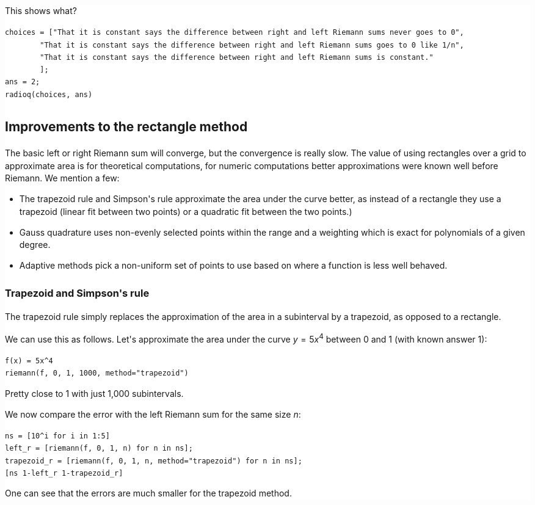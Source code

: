 This shows what?


```
choices = ["That it is constant says the difference between right and left Riemann sums never goes to 0",
	    "That it is constant says the difference between right and left Riemann sums goes to 0 like 1/n",
	    "That it is constant says the difference between right and left Riemann sums is constant."
	    ];
ans = 2;
radioq(choices, ans)
```


## Improvements to the rectangle method

The basic left or right Riemann sum will converge, but the convergence
is really slow. The value of using rectangles over a grid to approximate area is
for theoretical computations, for numeric computations better
approximations were known well before Riemann. We mention a few:

* The trapezoid rule and Simpson's rule approximate the area under the
  curve better, as instead of a rectangle they use a trapezoid (linear
  fit between two points) or a quadratic fit between the two points.)

* Gauss quadrature uses non-evenly selected points within the range
  and a weighting which is exact for polynomials of a given degree.

* Adaptive methods pick a non-uniform set of points to use based on where a function is less well behaved.

### Trapezoid and Simpson's rule

The trapezoid rule simply replaces the approximation of the area in a
subinterval by a trapezoid, as opposed to a rectangle.

We can use this as follows. Let's approximate the area under the curve
$y=5x^4$ between $0$ and $1$ (with known answer $1$):

```
f(x) = 5x^4
riemann(f, 0, 1, 1000, method="trapezoid")
```

Pretty close to 1 with just 1,000 subintervals.

We now compare the error with the left Riemann sum for the same size $n$:

```
ns = [10^i for i in 1:5]
left_r = [riemann(f, 0, 1, n) for n in ns];
trapezoid_r = [riemann(f, 0, 1, n, method="trapezoid") for n in ns];
[ns 1-left_r 1-trapezoid_r]
```

One can see that the errors are much smaller for the trapezoid method.
